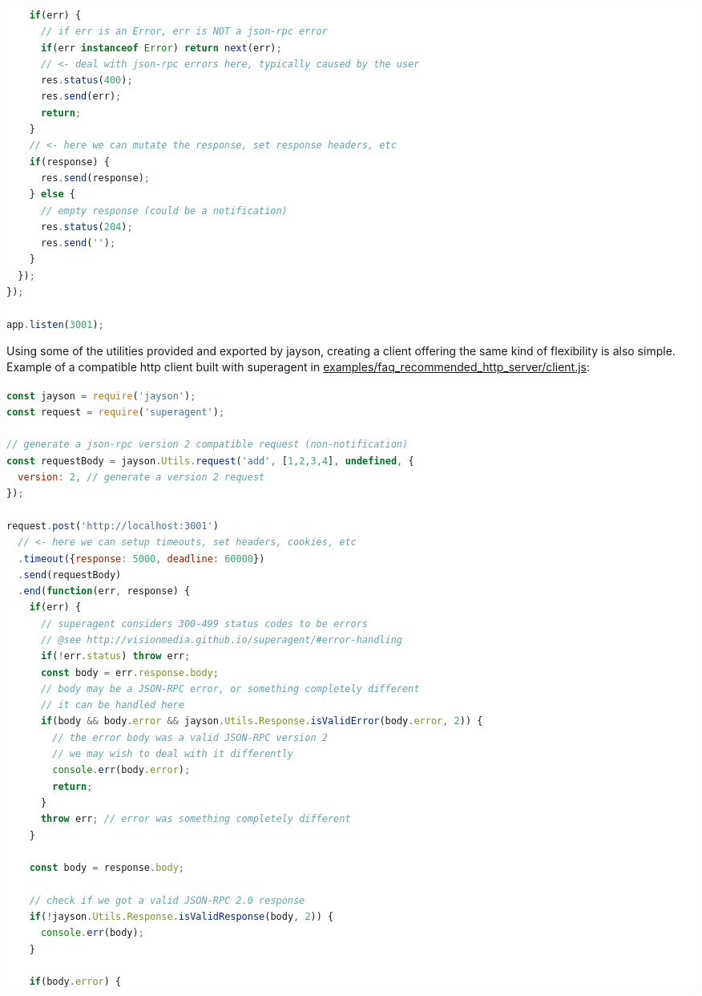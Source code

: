 ```javascript
    if(err) {
      // if err is an Error, err is NOT a json-rpc error
      if(err instanceof Error) return next(err);
      // <- deal with json-rpc errors here, typically caused by the user
      res.status(400);
      res.send(err);
      return;
    }
    // <- here we can mutate the response, set response headers, etc
    if(response) {
      res.send(response);
    } else {
      // empty response (could be a notification)
      res.status(204);
      res.send('');
    }
  });
});

app.listen(3001);
```

Using some of the utilities provided and exported by jayson, creating a client offering the same kind of flexibility is also simple. Example of a compatible http client built with superagent in [examples/faq_recommended_http_server/client.js](examples/faq_recommended_http_server/client.js):

```javascript
const jayson = require('jayson');
const request = require('superagent');

// generate a json-rpc version 2 compatible request (non-notification)
const requestBody = jayson.Utils.request('add', [1,2,3,4], undefined, {
  version: 2, // generate a version 2 request
});

request.post('http://localhost:3001')
  // <- here we can setup timeouts, set headers, cookies, etc
  .timeout({response: 5000, deadline: 60000})
  .send(requestBody)
  .end(function(err, response) {
    if(err) {
      // superagent considers 300-499 status codes to be errors
      // @see http://visionmedia.github.io/superagent/#error-handling
      if(!err.status) throw err;
      const body = err.response.body;
      // body may be a JSON-RPC error, or something completely different
      // it can be handled here
      if(body && body.error && jayson.Utils.Response.isValidError(body.error, 2)) {
        // the error body was a valid JSON-RPC version 2
        // we may wish to deal with it differently
        console.err(body.error);
        return;
      }
      throw err; // error was something completely different
    }

    const body = response.body;

    // check if we got a valid JSON-RPC 2.0 response
    if(!jayson.Utils.Response.isValidResponse(body, 2)) {
      console.err(body);
    }

    if(body.error) {
```

[jsonrpc-spec]: http://jsonrpc.org/spec.html 
[jsonrpc1-spec]: http://json-rpc.org/wiki/specification
[node.js]: http://nodejs.org/
[jayson-npm]: https://www.npmjs.com/package/jayson
[jayson-travis]: https://travis-ci.org/tedeh/jayson
[badge-travis]: https://img.shields.io/travis/tedeh/jayson/master.svg
[badge-npm]: https://img.shields.io/npm/v/jayson.svg
[badge-downloads-month]: https://img.shields.io/npm/dm/jayson.svg
[jsdoc-spec]: http://usejsdoc.org/
[rfc_4122_spec]: http://www.ietf.org/rfc/rfc4122.txt
[nodejs_docs_http_request]: http://nodejs.org/docs/latest/api/http.html#http_http_request_options_callback
[nodejs_docs_url_parse]: http://nodejs.org/api/url.html#url_url_parse_urlstr_parsequerystring_slashesdenotehost
[nodejs_docs_https_request]: http://nodejs.org/api/all.html#all_https_request_options_callback
[nodejs_docs_net_connect]: https://nodejs.org/api/net.html#net_net_connect
[nodejs_docs_tls_connect]: https://nodejs.org/api/tls.html#tls_tls_connect_options_callback
[isomorphic-ws-docs]: https://github.com/heineiuo/isomorphic-ws
[nodejs_doc_net_server]: http://nodejs.org/docs/latest/api/net.html#net_class_net_server
[nodejs_doc_http_server]: http://nodejs.org/docs/latest/api/http.html#http_class_http_server
[nodejs_doc_https_server]: http://nodejs.org/docs/latest/api/https.html#https_class_https_server
[nodejs_doc_tls_server]: https://nodejs.org/api/tls.html#tls_class_tls_server
[connect]: http://www.senchalabs.org/connect/
[express]: http://expressjs.com/
[jsonrpc-spec#error_object]: http://jsonrpc.org/spec.html#error_object
[es6-promise]: https://developer.mozilla.org/en-US/docs/Web/JavaScript/Reference/Global_Objects/Promise